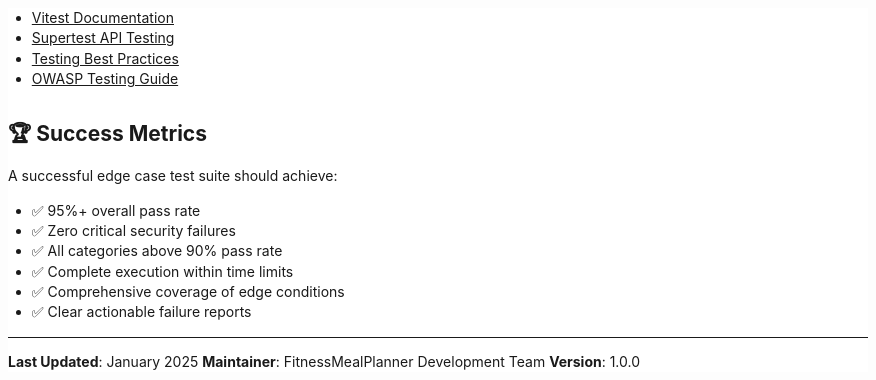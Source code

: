 - [Vitest Documentation](https://vitest.dev/)
- [Supertest API Testing](https://github.com/visionmedia/supertest)
- [Testing Best Practices](https://github.com/goldbergyoni/javascript-testing-best-practices)
- [OWASP Testing Guide](https://owasp.org/www-project-web-security-testing-guide/)

## 🏆 Success Metrics

A successful edge case test suite should achieve:
- ✅ 95%+ overall pass rate
- ✅ Zero critical security failures
- ✅ All categories above 90% pass rate
- ✅ Complete execution within time limits
- ✅ Comprehensive coverage of edge conditions
- ✅ Clear actionable failure reports

---

**Last Updated**: January 2025
**Maintainer**: FitnessMealPlanner Development Team
**Version**: 1.0.0